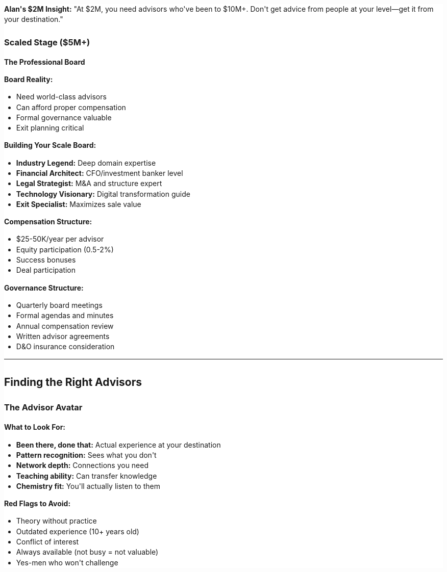 **Alan's $2M Insight:**
"At $2M, you need advisors who've been to $10M+. Don't get advice from people at your level—get it from your destination."

### Scaled Stage ($5M+)
**The Professional Board**

**Board Reality:**
- Need world-class advisors
- Can afford proper compensation
- Formal governance valuable
- Exit planning critical

**Building Your Scale Board:**
- **Industry Legend:** Deep domain expertise
- **Financial Architect:** CFO/investment banker level
- **Legal Strategist:** M&A and structure expert
- **Technology Visionary:** Digital transformation guide
- **Exit Specialist:** Maximizes sale value

**Compensation Structure:**
- $25-50K/year per advisor
- Equity participation (0.5-2%)
- Success bonuses
- Deal participation

**Governance Structure:**
- Quarterly board meetings
- Formal agendas and minutes
- Annual compensation review
- Written advisor agreements
- D&O insurance consideration

---

## Finding the Right Advisors

### The Advisor Avatar

**What to Look For:**
- **Been there, done that:** Actual experience at your destination
- **Pattern recognition:** Sees what you don't
- **Network depth:** Connections you need
- **Teaching ability:** Can transfer knowledge
- **Chemistry fit:** You'll actually listen to them

**Red Flags to Avoid:**
- Theory without practice
- Outdated experience (10+ years old)
- Conflict of interest
- Always available (not busy = not valuable)
- Yes-men who won't challenge
